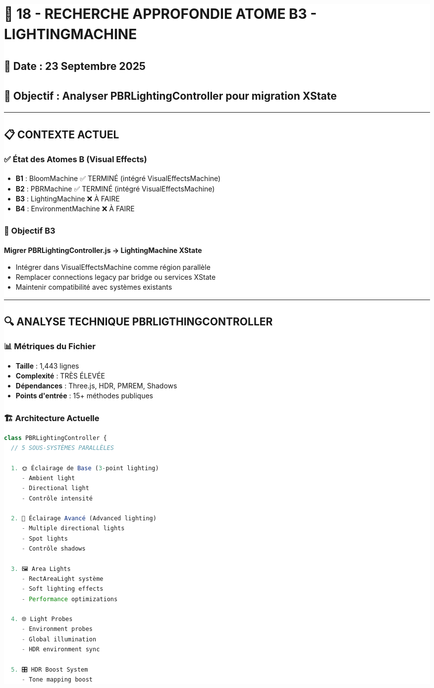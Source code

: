 # 🔦 18 - RECHERCHE APPROFONDIE ATOME B3 - LIGHTINGMACHINE

## 📅 Date : 23 Septembre 2025
## 🎯 Objectif : Analyser PBRLightingController pour migration XState

---

## 📋 CONTEXTE ACTUEL

### ✅ État des Atomes B (Visual Effects)
- **B1** : BloomMachine ✅ TERMINÉ (intégré VisualEffectsMachine)
- **B2** : PBRMachine ✅ TERMINÉ (intégré VisualEffectsMachine)
- **B3** : LightingMachine ❌ À FAIRE
- **B4** : EnvironmentMachine ❌ À FAIRE

### 🎯 Objectif B3
**Migrer PBRLightingController.js → LightingMachine XState**
- Intégrer dans VisualEffectsMachine comme région parallèle
- Remplacer connections legacy par bridge ou services XState
- Maintenir compatibilité avec systèmes existants

---

## 🔍 ANALYSE TECHNIQUE PBRLIGTHINGCONTROLLER

### 📊 **Métriques du Fichier**
- **Taille** : 1,443 lignes
- **Complexité** : TRÈS ÉLEVÉE
- **Dépendances** : Three.js, HDR, PMREM, Shadows
- **Points d'entrée** : 15+ méthodes publiques

### 🏗️ **Architecture Actuelle**
```javascript
class PBRLightingController {
  // 5 SOUS-SYSTÈMES PARALLÈLES

  1. 🌞 Éclairage de Base (3-point lighting)
     - Ambient light
     - Directional light
     - Contrôle intensité

  2. 🔧 Éclairage Avancé (Advanced lighting)
     - Multiple directional lights
     - Spot lights
     - Contrôle shadows

  3. 🖼️ Area Lights
     - RectAreaLight système
     - Soft lighting effects
     - Performance optimizations

  4. 🌐 Light Probes
     - Environment probes
     - Global illumination
     - HDR environment sync

  5. 🎛️ HDR Boost System
     - Tone mapping boost
```